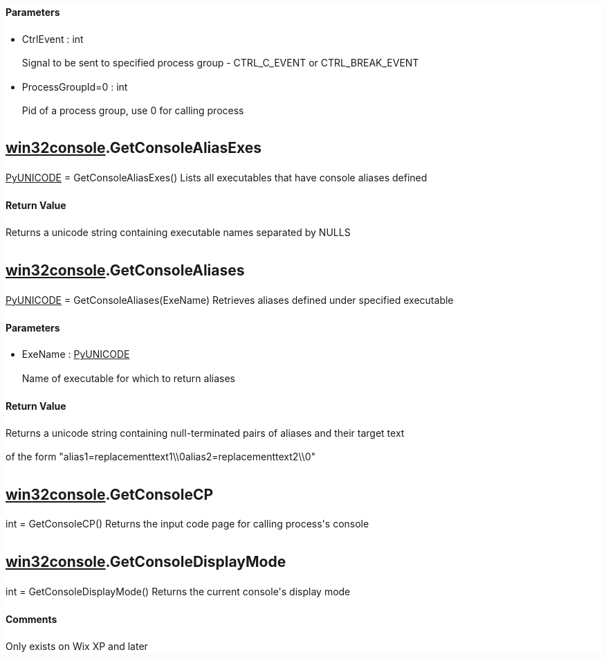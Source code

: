 #### Parameters

  - CtrlEvent : int

    Signal to be sent to specified process group - CTRL\_C\_EVENT or CTRL\_BREAK\_EVENT

  - ProcessGroupId=0 : int

    Pid of a process group, use 0 for calling process


## [win32console](win32console.md#win32console)\.GetConsoleAliasExes

[PyUNICODE](PyUNICODE.md) = GetConsoleAliasExes\(\)
Lists all executables that have console aliases defined

#### Return Value
Returns a unicode string containing executable names separated by NULLS


## [win32console](win32console.md#win32console)\.GetConsoleAliases

[PyUNICODE](PyUNICODE.md) = GetConsoleAliases\(ExeName\)
Retrieves aliases defined under specified executable

#### Parameters

  - ExeName : [PyUNICODE](PyUNICODE.md)

    Name of executable for which to return aliases

#### Return Value
Returns a unicode string containing null-terminated pairs of aliases and their target text 

of the form "alias1=replacementtext1\\\\0alias2=replacementtext2\\\\0"


## [win32console](win32console.md#win32console)\.GetConsoleCP

int = GetConsoleCP\(\)
Returns the input code page for calling process's console


## [win32console](win32console.md#win32console)\.GetConsoleDisplayMode

int = GetConsoleDisplayMode\(\)
Returns the current console's display mode

#### Comments

Only exists on Wix XP and later
